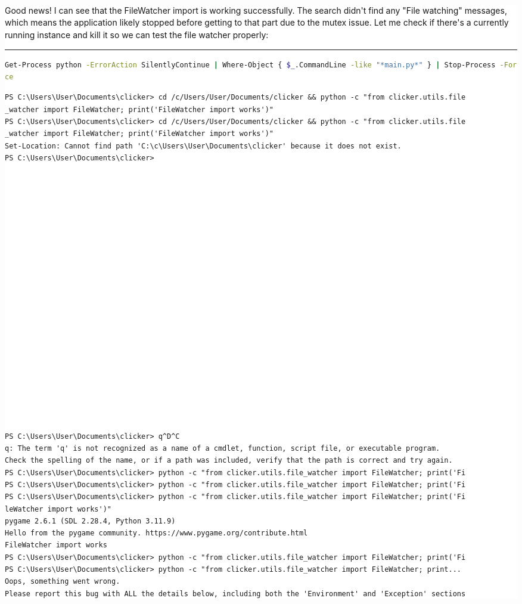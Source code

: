 
Good news! I can see that the FileWatcher import is working successfully. The search didn't find any "File watching" messages, which means the application likely stopped before getting to that part due to the mutex issue. Let me check if there's a currently running instance and kill it so we can test the file watcher properly:

---

```bash
Get-Process python -ErrorAction SilentlyContinue | Where-Object { $_.CommandLine -like "*main.py*" } | Stop-Process -Force
```

```
PS C:\Users\User\Documents\clicker> cd /c/Users/User/Documents/clicker && python -c "from clicker.utils.file
_watcher import FileWatcher; print('FileWatcher import works')"
PS C:\Users\User\Documents\clicker> cd /c/Users/User/Documents/clicker && python -c "from clicker.utils.file
_watcher import FileWatcher; print('FileWatcher import works')"
Set-Location: Cannot find path 'C:\c\Users\User\Documents\clicker' because it does not exist.
PS C:\Users\User\Documents\clicker>






















PS C:\Users\User\Documents\clicker> q^D^C
q: The term 'q' is not recognized as a name of a cmdlet, function, script file, or executable program.
Check the spelling of the name, or if a path was included, verify that the path is correct and try again.
PS C:\Users\User\Documents\clicker> python -c "from clicker.utils.file_watcher import FileWatcher; print('Fi
PS C:\Users\User\Documents\clicker> python -c "from clicker.utils.file_watcher import FileWatcher; print('Fi
PS C:\Users\User\Documents\clicker> python -c "from clicker.utils.file_watcher import FileWatcher; print('Fi
leWatcher import works')"
pygame 2.6.1 (SDL 2.28.4, Python 3.11.9)
Hello from the pygame community. https://www.pygame.org/contribute.html
FileWatcher import works
PS C:\Users\User\Documents\clicker> python -c "from clicker.utils.file_watcher import FileWatcher; print('Fi
PS C:\Users\User\Documents\clicker> python -c "from clicker.utils.file_watcher import FileWatcher; print...
Oops, something went wrong.
Please report this bug with ALL the details below, including both the 'Environment' and 'Exception' sections
```